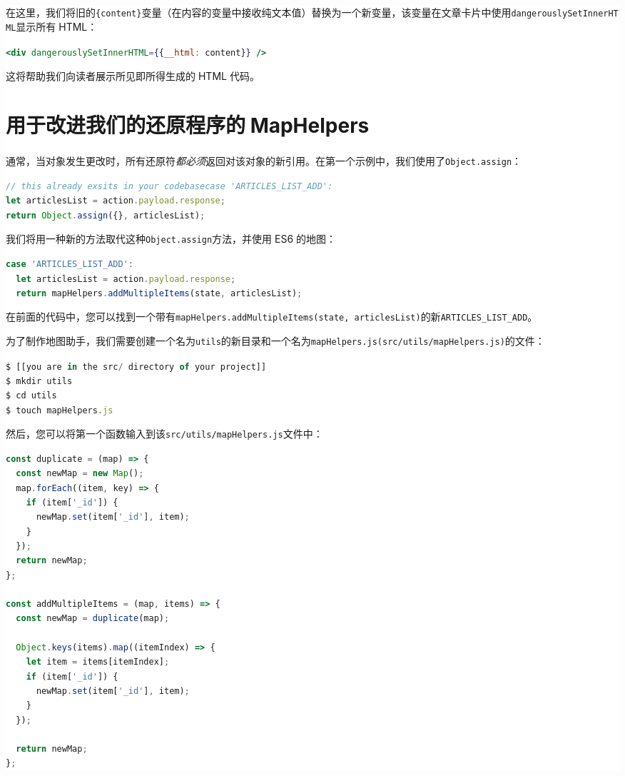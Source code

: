 在这里，我们将旧的`{content}`变量（在内容的变量中接收纯文本值）替换为一个新变量，该变量在文章卡片中使用`dangerouslySetInnerHTML`显示所有 HTML：

```jsx
<div dangerouslySetInnerHTML={{__html: content}} />

```

这将帮助我们向读者展示所见即所得生成的 HTML 代码。

# 用于改进我们的还原程序的 MapHelpers

通常，当对象发生更改时，所有还原符*都必须*返回对该对象的新引用。在第一个示例中，我们使用了`Object.assign`：

```jsx
// this already exsits in your codebasecase 'ARTICLES_LIST_ADD': 
let articlesList = action.payload.response; 
return Object.assign({}, articlesList);

```

我们将用一种新的方法取代这种`Object.assign`方法，并使用 ES6 的地图：

```jsx
case 'ARTICLES_LIST_ADD': 
  let articlesList = action.payload.response; 
  return mapHelpers.addMultipleItems(state, articlesList);

```

在前面的代码中，您可以找到一个带有`mapHelpers.addMultipleItems(state, articlesList)`的新`ARTICLES_LIST_ADD`。

为了制作地图助手，我们需要创建一个名为`utils`的新目录和一个名为`mapHelpers.js(src/utils/mapHelpers.js)`的文件：

```jsx
$ [[you are in the src/ directory of your project]]
$ mkdir utils
$ cd utils
$ touch mapHelpers.js

```

然后，您可以将第一个函数输入到该`src/utils/mapHelpers.js`文件中：

```jsx
const duplicate = (map) => { 
  const newMap = new Map(); 
  map.forEach((item, key) => { 
    if (item['_id']) { 
      newMap.set(item['_id'], item); 
    } 
  }); 
  return newMap; 
}; 

const addMultipleItems = (map, items) => { 
  const newMap = duplicate(map); 

  Object.keys(items).map((itemIndex) => { 
    let item = items[itemIndex]; 
    if (item['_id']) { 
      newMap.set(item['_id'], item); 
    } 
  }); 

  return newMap; 
};

```
